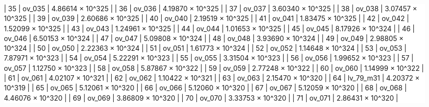 | 35 | ov_035 | 4.86614 × 10^325 |
| 36 | ov_036 | 4.19870 × 10^325 |
| 37 | ov_037 | 3.60340 × 10^325 |
| 38 | ov_038 | 3.07457 × 10^325 |
| 39 | ov_039 | 2.60686 × 10^325 |
| 40 | ov_040 | 2.19519 × 10^325 |
| 41 | ov_041 | 1.83475 × 10^325 |
| 42 | ov_042 | 1.52099 × 10^325 |
| 43 | ov_043 | 1.24961 × 10^325 |
| 44 | ov_044 | 1.01653 × 10^325 |
| 45 | ov_045 | 8.17926 × 10^324 |
| 46 | ov_046 | 6.50153 × 10^324 |
| 47 | ov_047 | 5.09808 × 10^324 |
| 48 | ov_048 | 3.93690 × 10^324 |
| 49 | ov_049 | 2.98805 × 10^324 |
| 50 | ov_050 | 2.22363 × 10^324 |
| 51 | ov_051 | 1.61773 × 10^324 |
| 52 | ov_052 | 1.14648 × 10^324 |
| 53 | ov_053 | 7.87971 × 10^323 |
| 54 | ov_054 | 5.22291 × 10^323 |
| 55 | ov_055 | 3.31504 × 10^323 |
| 56 | ov_056 | 1.99652 × 10^323 |
| 57 | ov_057 | 1.12750 × 10^323 |
| 58 | ov_058 | 5.87867 × 10^322 |
| 59 | ov_059 | 2.77248 × 10^322 |
| 60 | ov_060 | 1.14999 × 10^322 |
| 61 | ov_061 | 4.02107 × 10^321 |
| 62 | ov_062 | 1.10422 × 10^321 |
| 63 | ov_063 | 2.15470 × 10^320 |
| 64 | lv_79_m31 | 4.20372 × 10^319 |
| 65 | ov_065 | 5.12061 × 10^320 |
| 66 | ov_066 | 5.12060 × 10^320 |
| 67 | ov_067 | 5.12059 × 10^320 |
| 68 | ov_068 | 4.46076 × 10^320 |
| 69 | ov_069 | 3.86809 × 10^320 |
| 70 | ov_070 | 3.33753 × 10^320 |
| 71 | ov_071 | 2.86431 × 10^320 |
